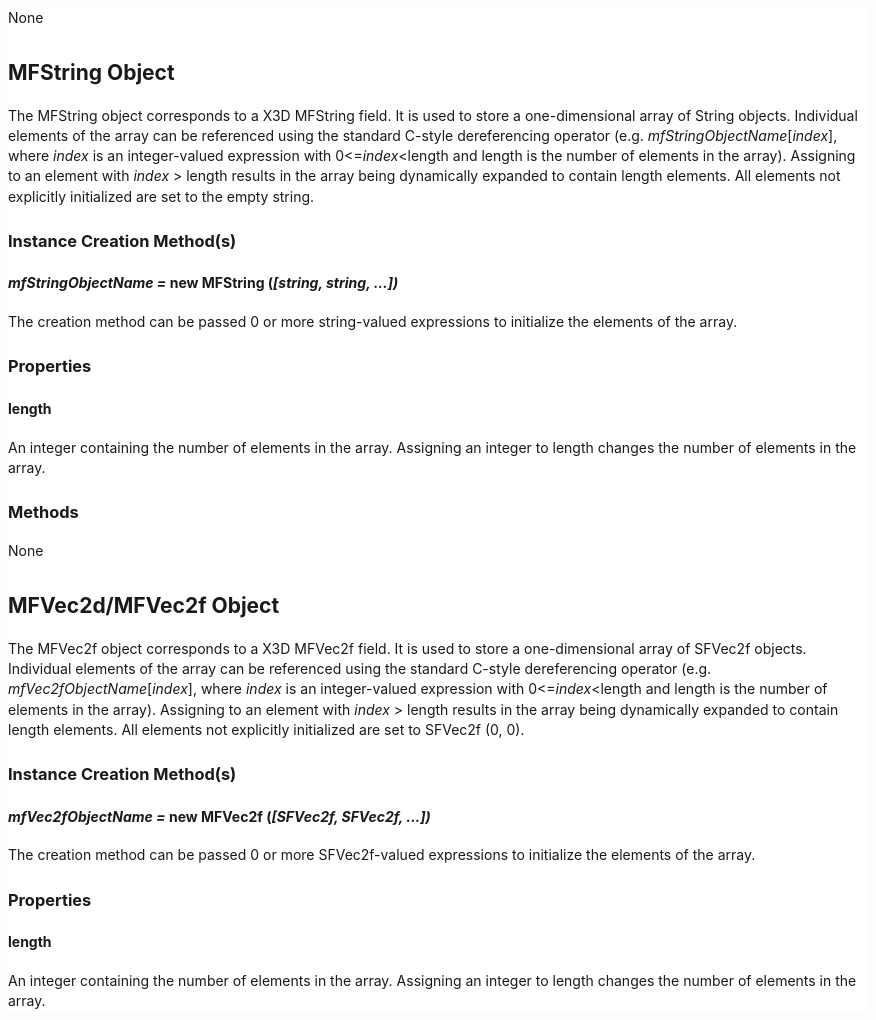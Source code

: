 None

## MFString Object

The MFString object corresponds to a X3D MFString field. It is used to store a one-dimensional array of String objects. Individual elements of the array can be referenced using the standard C-style dereferencing operator (e.g. *mfStringObjectName*\[*index*\], where *index* is an integer-valued expression with 0&lt;=*index*&lt;length and length is the number of elements in the array). Assigning to an element with *index* &gt; length results in the array being dynamically expanded to contain length elements. All elements not explicitly initialized are set to the empty string.

### Instance Creation Method\(s\)

#### *mfStringObjectName =* **new MFString** (*\[string, string, ...\])*

The creation method can be passed 0 or more string-valued expressions to initialize the elements of the array.

### Properties

#### **length**

An integer containing the number of elements in the array. Assigning an integer to length changes the number of elements in the array.

### Methods

None

## MFVec2d/MFVec2f Object

The MFVec2f object corresponds to a X3D MFVec2f field. It is used to store a one-dimensional array of SFVec2f objects. Individual elements of the array can be referenced using the standard C-style dereferencing operator (e.g. *mfVec2fObjectName*\[*index*\], where *index* is an integer-valued expression with 0&lt;=*index*&lt;length and length is the number of elements in the array). Assigning to an element with *index* &gt; length results in the array being dynamically expanded to contain length elements. All elements not explicitly initialized are set to SFVec2f (0, 0).

### Instance Creation Method\(s\)

#### *mfVec2fObjectName =* **new MFVec2f** (*\[SFVec2f, SFVec2f, ...\])*

The creation method can be passed 0 or more SFVec2f-valued expressions to initialize the elements of the array.

### Properties

#### **length**

An integer containing the number of elements in the array. Assigning an integer to length changes the number of elements in the array.
